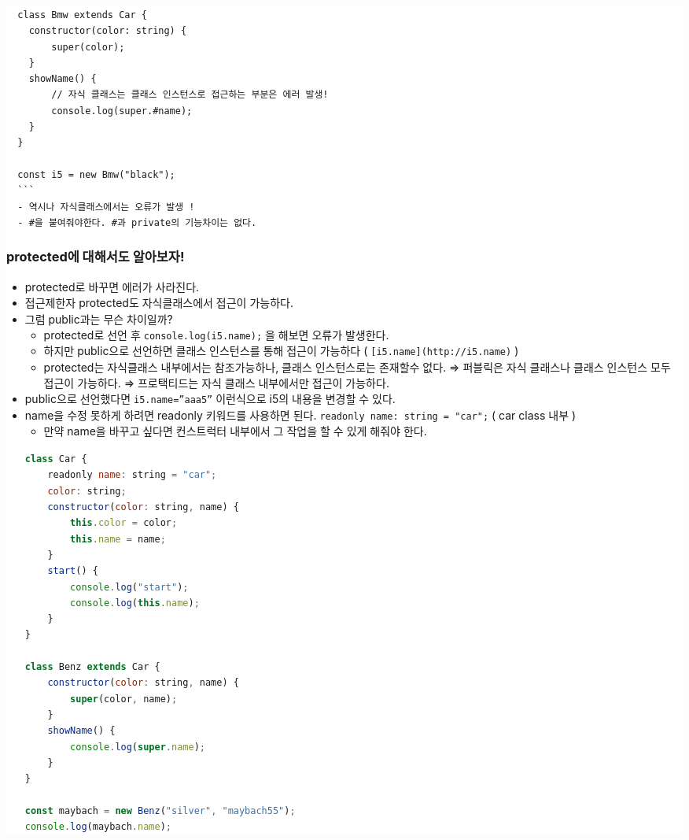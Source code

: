       class Bmw extends Car {
      	constructor(color: string) {
      		super(color);
      	}
      	showName() {
      		// 자식 클래스는 클래스 인스턴스로 접근하는 부분은 에러 발생!
      		console.log(super.#name);
      	}
      }

      const i5 = new Bmw("black");
      ```
      - 역시나 자식클래스에서는 오류가 발생 !
      - #을 붙여줘야한다. #과 private의 기능차이는 없다.
  ### protected에 대해서도 알아보자!
  - protected로 바꾸면 에러가 사라진다.
  - 접근제한자 protected도 자식클래스에서 접근이 가능하다.
  - 그럼 public과는 무슨 차이일까?
    - protected로 선언 후 `console.log(i5.name);` 을 해보면 오류가 발생한다.
    - 하지만 public으로 선언하면 클래스 인스턴스를 통해 접근이 가능하다 ( `[i5.name](http://i5.name)` )
    - protected는 자식클래스 내부에서는 참조가능하나, 클래스 인스턴스로는 존재할수 없다.
    ⇒ 퍼블릭은 자식 클래스나 클래스 인스턴스 모두 접근이 가능하다.
    ⇒ 프로택티드는 자식 클래스 내부에서만 접근이 가능하다.
  - public으로 선언했다면 `i5.name=”aaa5”` 이런식으로 i5의 내용을 변경할 수 있다.
  - name을 수정 못하게 하려면 readonly 키워드를 사용하면 된다. `readonly name: string = "car";` ( car class 내부 )
    - 만약 name을 바꾸고 싶다면 컨스트럭터 내부에서 그 작업을 할 수 있게 해줘야 한다.
    ```jsx
    class Car {
    	readonly name: string = "car";
    	color: string;
    	constructor(color: string, name) {
    		this.color = color;
    		this.name = name;
    	}
    	start() {
    		console.log("start");
    		console.log(this.name);
    	}
    }

    class Benz extends Car {
    	constructor(color: string, name) {
    		super(color, name);
    	}
    	showName() {
    		console.log(super.name);
    	}
    }

    const maybach = new Benz("silver", "maybach55");
    console.log(maybach.name);
